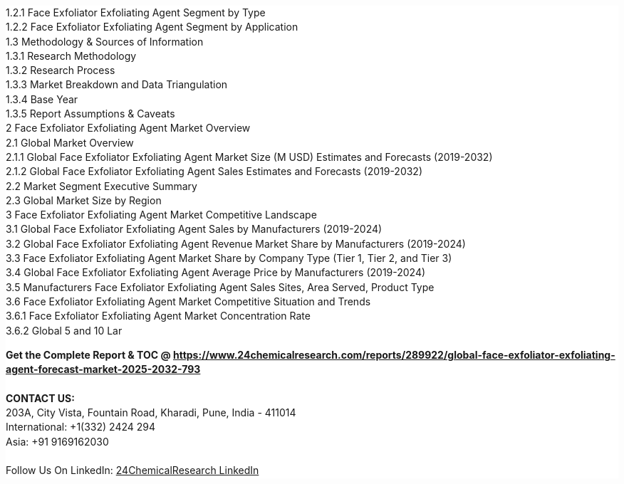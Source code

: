 1.2.1 Face Exfoliator Exfoliating Agent Segment by Type<br />
1.2.2 Face Exfoliator Exfoliating Agent Segment by Application<br />
1.3 Methodology & Sources of Information<br />
1.3.1 Research Methodology<br />
1.3.2 Research Process<br />
1.3.3 Market Breakdown and Data Triangulation<br />
1.3.4 Base Year<br />
1.3.5 Report Assumptions & Caveats<br />
2 Face Exfoliator Exfoliating Agent Market Overview<br />
2.1 Global Market Overview<br />
2.1.1 Global Face Exfoliator Exfoliating Agent Market Size (M USD) Estimates and Forecasts (2019-2032)<br />
2.1.2 Global Face Exfoliator Exfoliating Agent Sales Estimates and Forecasts (2019-2032)<br />
2.2 Market Segment Executive Summary<br />
2.3 Global Market Size by Region<br />
3 Face Exfoliator Exfoliating Agent Market Competitive Landscape<br />
3.1 Global Face Exfoliator Exfoliating Agent Sales by Manufacturers (2019-2024)<br />
3.2 Global Face Exfoliator Exfoliating Agent Revenue Market Share by Manufacturers (2019-2024)<br />
3.3 Face Exfoliator Exfoliating Agent Market Share by Company Type (Tier 1, Tier 2, and Tier 3)<br />
3.4 Global Face Exfoliator Exfoliating Agent Average Price by Manufacturers (2019-2024)<br />
3.5 Manufacturers Face Exfoliator Exfoliating Agent Sales Sites, Area Served, Product Type<br />
3.6 Face Exfoliator Exfoliating Agent Market Competitive Situation and Trends<br />
3.6.1 Face Exfoliator Exfoliating Agent Market Concentration Rate<br />
3.6.2 Global 5 and 10 Lar</p><div><b>Get the Complete Report & TOC @ 
            <a href="https://www.24chemicalresearch.com/reports/289922/global-face-exfoliator-exfoliating-agent-forecast-market-2025-2032-793">
            https://www.24chemicalresearch.com/reports/289922/global-face-exfoliator-exfoliating-agent-forecast-market-2025-2032-793</a></b></div><br><b>CONTACT US:</b><br>
            203A, City Vista, Fountain Road, Kharadi, Pune, India - 411014<br>
            International: +1(332) 2424 294<br>
            Asia: +91 9169162030 <br><br>
            Follow Us On LinkedIn: <a href="https://www.linkedin.com/company/24chemicalresearch/">24ChemicalResearch LinkedIn</a>